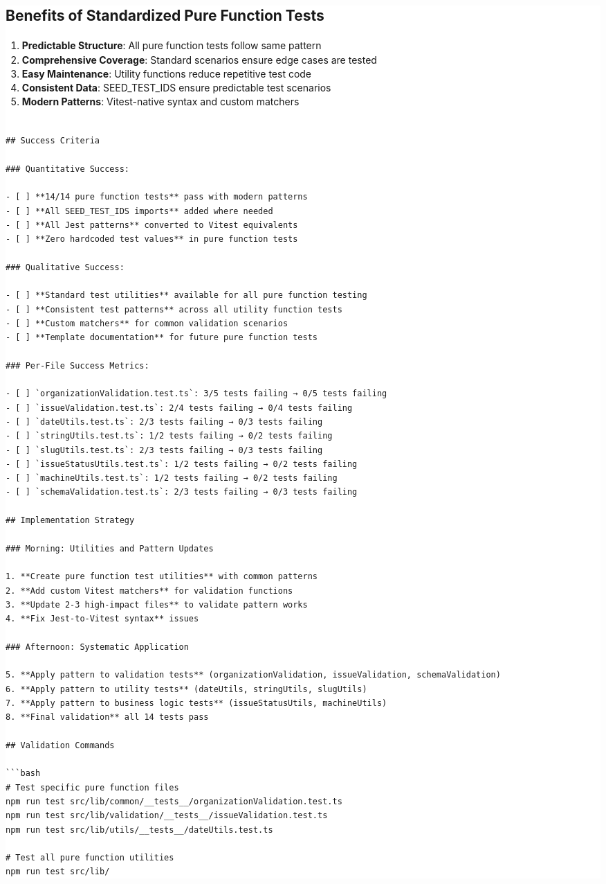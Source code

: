 ## Benefits of Standardized Pure Function Tests

1. **Predictable Structure**: All pure function tests follow same pattern
2. **Comprehensive Coverage**: Standard scenarios ensure edge cases are tested
3. **Easy Maintenance**: Utility functions reduce repetitive test code
4. **Consistent Data**: SEED_TEST_IDS ensure predictable test scenarios
5. **Modern Patterns**: Vitest-native syntax and custom matchers

````

## Success Criteria

### Quantitative Success:

- [ ] **14/14 pure function tests** pass with modern patterns
- [ ] **All SEED_TEST_IDS imports** added where needed
- [ ] **All Jest patterns** converted to Vitest equivalents
- [ ] **Zero hardcoded test values** in pure function tests

### Qualitative Success:

- [ ] **Standard test utilities** available for all pure function testing
- [ ] **Consistent test patterns** across all utility function tests
- [ ] **Custom matchers** for common validation scenarios
- [ ] **Template documentation** for future pure function tests

### Per-File Success Metrics:

- [ ] `organizationValidation.test.ts`: 3/5 tests failing → 0/5 tests failing
- [ ] `issueValidation.test.ts`: 2/4 tests failing → 0/4 tests failing
- [ ] `dateUtils.test.ts`: 2/3 tests failing → 0/3 tests failing
- [ ] `stringUtils.test.ts`: 1/2 tests failing → 0/2 tests failing
- [ ] `slugUtils.test.ts`: 2/3 tests failing → 0/3 tests failing
- [ ] `issueStatusUtils.test.ts`: 1/2 tests failing → 0/2 tests failing
- [ ] `machineUtils.test.ts`: 1/2 tests failing → 0/2 tests failing
- [ ] `schemaValidation.test.ts`: 2/3 tests failing → 0/3 tests failing

## Implementation Strategy

### Morning: Utilities and Pattern Updates

1. **Create pure function test utilities** with common patterns
2. **Add custom Vitest matchers** for validation functions
3. **Update 2-3 high-impact files** to validate pattern works
4. **Fix Jest-to-Vitest syntax** issues

### Afternoon: Systematic Application

5. **Apply pattern to validation tests** (organizationValidation, issueValidation, schemaValidation)
6. **Apply pattern to utility tests** (dateUtils, stringUtils, slugUtils)
7. **Apply pattern to business logic tests** (issueStatusUtils, machineUtils)
8. **Final validation** all 14 tests pass

## Validation Commands

```bash
# Test specific pure function files
npm run test src/lib/common/__tests__/organizationValidation.test.ts
npm run test src/lib/validation/__tests__/issueValidation.test.ts
npm run test src/lib/utils/__tests__/dateUtils.test.ts

# Test all pure function utilities
npm run test src/lib/
````